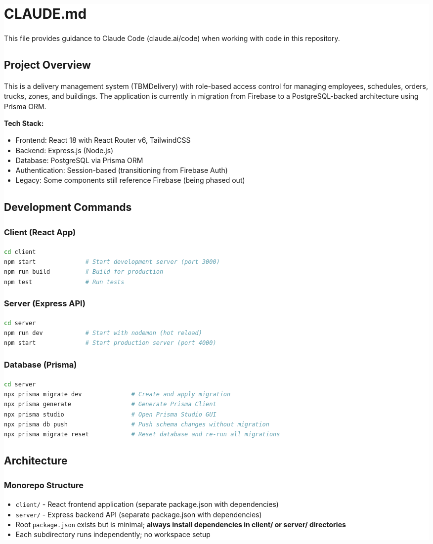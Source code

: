 # CLAUDE.md

This file provides guidance to Claude Code (claude.ai/code) when working with code in this repository.

## Project Overview

This is a delivery management system (TBMDelivery) with role-based access control for managing employees, schedules, orders, trucks, zones, and buildings. The application is currently in migration from Firebase to a PostgreSQL-backed architecture using Prisma ORM.

**Tech Stack:**
- Frontend: React 18 with React Router v6, TailwindCSS
- Backend: Express.js (Node.js)
- Database: PostgreSQL via Prisma ORM
- Authentication: Session-based (transitioning from Firebase Auth)
- Legacy: Some components still reference Firebase (being phased out)

## Development Commands

### Client (React App)
```bash
cd client
npm start              # Start development server (port 3000)
npm run build          # Build for production
npm test               # Run tests
```

### Server (Express API)
```bash
cd server
npm run dev            # Start with nodemon (hot reload)
npm start              # Start production server (port 4000)
```

### Database (Prisma)
```bash
cd server
npx prisma migrate dev              # Create and apply migration
npx prisma generate                 # Generate Prisma Client
npx prisma studio                   # Open Prisma Studio GUI
npx prisma db push                  # Push schema changes without migration
npx prisma migrate reset            # Reset database and re-run all migrations
```

## Architecture

### Monorepo Structure
- `client/` - React frontend application (separate package.json with dependencies)
- `server/` - Express backend API (separate package.json with dependencies)
- Root `package.json` exists but is minimal; **always install dependencies in client/ or server/ directories**
- Each subdirectory runs independently; no workspace setup
